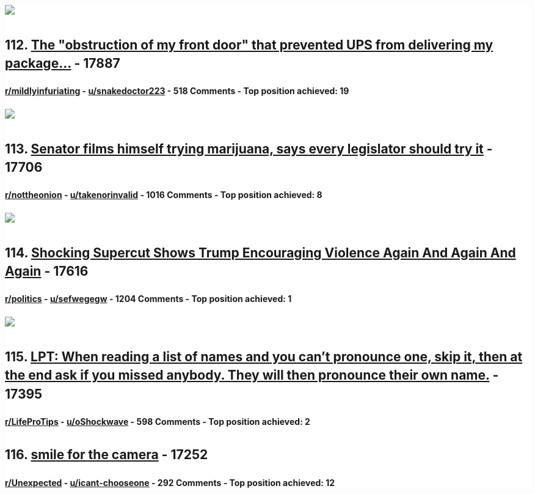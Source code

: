 <a href="https://gfycat.com/thinsoupyherring"><img src="https://b.thumbs.redditmedia.com/_XxUk6XCVPc9IRnimCZQqROtF9c2jEAqocUwZTf0uuY.jpg"></img></a>

## 112. [The "obstruction of my front door" that prevented UPS from delivering my package...](http://reddit.com/r/mildlyinfuriating/comments/9rcb8n/the_obstruction_of_my_front_door_that_prevented/) - 17887
#### [r/mildlyinfuriating](http://reddit.com/r/mildlyinfuriating) - [u/snakedoctor223](http://reddit.com/u/snakedoctor223) - 518 Comments - Top position achieved: 19

<a href="https://i.redd.it/sx2ce6358du11.jpg"><img src="https://b.thumbs.redditmedia.com/cqrT9uf90frEBZu_Nd54rKRF61dsEVTDGJfotOkyf-M.jpg"></img></a>

## 113. [Senator films himself trying marijuana, says every legislator should try it](http://reddit.com/r/nottheonion/comments/9rax5a/senator_films_himself_trying_marijuana_says_every/) - 17706
#### [r/nottheonion](http://reddit.com/r/nottheonion) - [u/takenorinvalid](http://reddit.com/u/takenorinvalid) - 1016 Comments - Top position achieved: 8

<a href="http://kslnewsradio.com/1893295/jim-dabakis-marijuana/"><img src="https://b.thumbs.redditmedia.com/4qjHzfNlN70xVKmHo3h4y5OBgWKqV_RQSjlKTKdKTck.jpg"></img></a>

## 114. [Shocking Supercut Shows Trump Encouraging Violence Again And Again And Again](http://reddit.com/r/politics/comments/9rcane/shocking_supercut_shows_trump_encouraging/) - 17616
#### [r/politics](http://reddit.com/r/politics) - [u/sefwegegw](http://reddit.com/u/sefwegegw) - 1204 Comments - Top position achieved: 1

<a href="https://www.huffingtonpost.com/entry/donald-trump-rally-violence_us_5bd121b1e4b055bc94882565"><img src="https://b.thumbs.redditmedia.com/NUrrHmAxxfKY4tmc7arIJB57iQntIJGqP_YN1T0Ktgw.jpg"></img></a>

## 115. [LPT: When reading a list of names and you can’t pronounce one, skip it, then at the end ask if you missed anybody. They will then pronounce their own name.](http://reddit.com/r/LifeProTips/comments/9rep8g/lpt_when_reading_a_list_of_names_and_you_cant/) - 17395
#### [r/LifeProTips](http://reddit.com/r/LifeProTips) - [u/oShockwave](http://reddit.com/u/oShockwave) - 598 Comments - Top position achieved: 2

## 116. [smile for the camera](http://reddit.com/r/Unexpected/comments/9r8pug/smile_for_the_camera/) - 17252
#### [r/Unexpected](http://reddit.com/r/Unexpected) - [u/icant-chooseone](http://reddit.com/u/icant-chooseone) - 292 Comments - Top position achieved: 12
